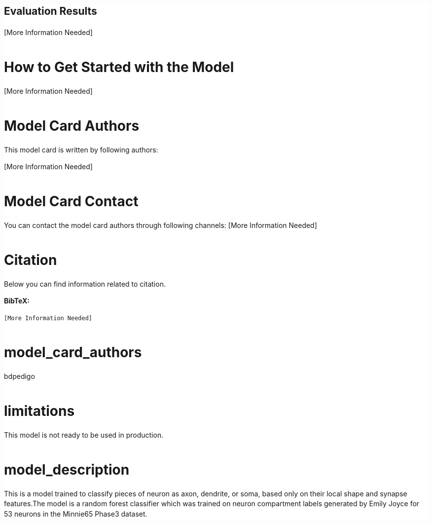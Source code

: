 ## Evaluation Results

[More Information Needed]

# How to Get Started with the Model

[More Information Needed]

# Model Card Authors

This model card is written by following authors:

[More Information Needed]

# Model Card Contact

You can contact the model card authors through following channels:
[More Information Needed]

# Citation

Below you can find information related to citation.

**BibTeX:**
```
[More Information Needed]
```

# model_card_authors

bdpedigo

# limitations

This model is not ready to be used in production.

# model_description

This is a model trained to classify pieces of neuron as axon, dendrite, or soma, based only on their local shape and synapse features.The model is a random forest classifier which was trained on neuron compartment labels generated by Emily Joyce for 53 neurons in the Minnie65 Phase3 dataset.
